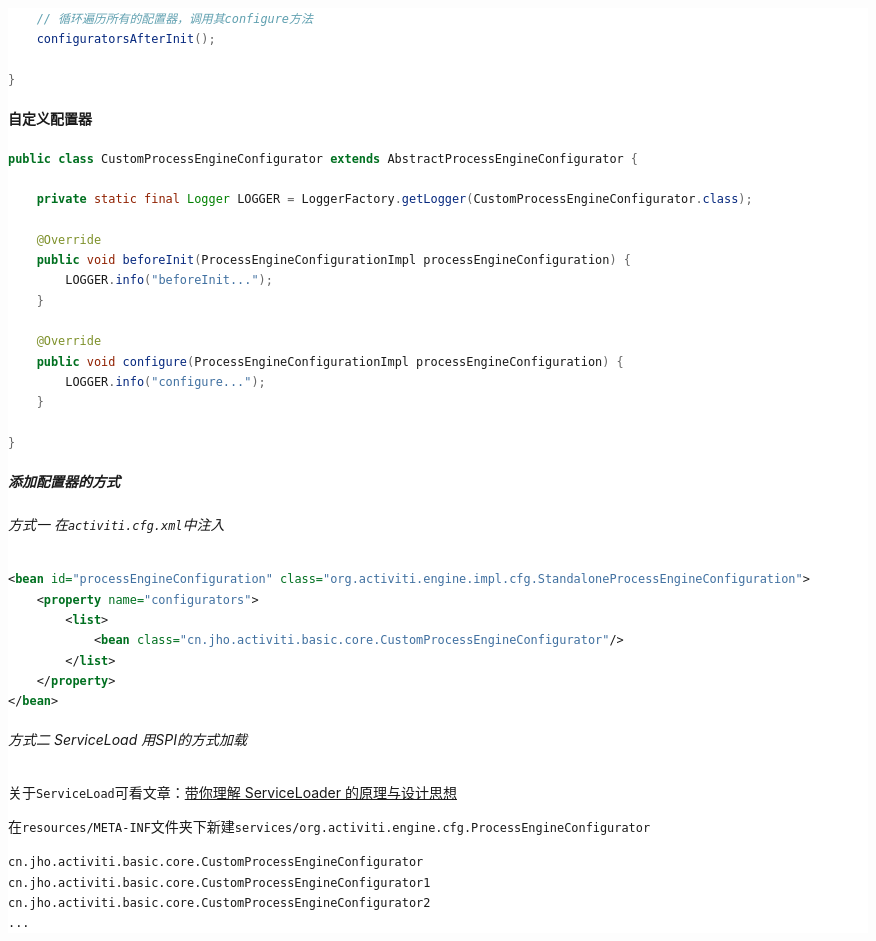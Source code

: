 ```java
    // 循环遍历所有的配置器，调用其configure方法
    configuratorsAfterInit();
    
}
```



#### 自定义配置器

```java
public class CustomProcessEngineConfigurator extends AbstractProcessEngineConfigurator {

    private static final Logger LOGGER = LoggerFactory.getLogger(CustomProcessEngineConfigurator.class);

    @Override
    public void beforeInit(ProcessEngineConfigurationImpl processEngineConfiguration) {
        LOGGER.info("beforeInit...");
    }

    @Override
    public void configure(ProcessEngineConfigurationImpl processEngineConfiguration) {
        LOGGER.info("configure...");
    }
    
}
```

##### 添加配置器的方式

###### 方式一 在`activiti.cfg.xml`中注入

```xml
<bean id="processEngineConfiguration" class="org.activiti.engine.impl.cfg.StandaloneProcessEngineConfiguration">
    <property name="configurators">
        <list>
            <bean class="cn.jho.activiti.basic.core.CustomProcessEngineConfigurator"/>
        </list>
    </property>
</bean>
```

###### 方式二 ServiceLoad 用SPI的方式加载

关于`ServiceLoad`可看文章：[带你理解 ServiceLoader 的原理与设计思想](https://zhuanlan.zhihu.com/p/212850943)

在`resources/META-INF`文件夹下新建`services/org.activiti.engine.cfg.ProcessEngineConfigurator`

```properties
cn.jho.activiti.basic.core.CustomProcessEngineConfigurator
cn.jho.activiti.basic.core.CustomProcessEngineConfigurator1
cn.jho.activiti.basic.core.CustomProcessEngineConfigurator2
...
```

